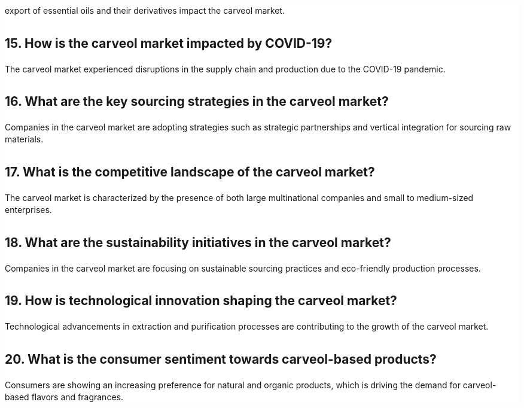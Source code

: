 export of essential oils and their derivatives impact the carveol market.</p><h2>15. How is the carveol market impacted by COVID-19?</h2><p>The carveol market experienced disruptions in the supply chain and production due to the COVID-19 pandemic.</p><h2>16. What are the key sourcing strategies in the carveol market?</h2><p>Companies in the carveol market are adopting strategies such as strategic partnerships and vertical integration for sourcing raw materials.</p><h2>17. What is the competitive landscape of the carveol market?</h2><p>The carveol market is characterized by the presence of both large multinational companies and small to medium-sized enterprises.</p><h2>18. What are the sustainability initiatives in the carveol market?</h2><p>Companies in the carveol market are focusing on sustainable sourcing practices and eco-friendly production processes.</p><h2>19. How is technological innovation shaping the carveol market?</h2><p>Technological advancements in extraction and purification processes are contributing to the growth of the carveol market.</p><h2>20. What is the consumer sentiment towards carveol-based products?</h2><p>Consumers are showing an increasing preference for natural and organic products, which is driving the demand for carveol-based flavors and fragrances.</p></body></html></strong></p>
